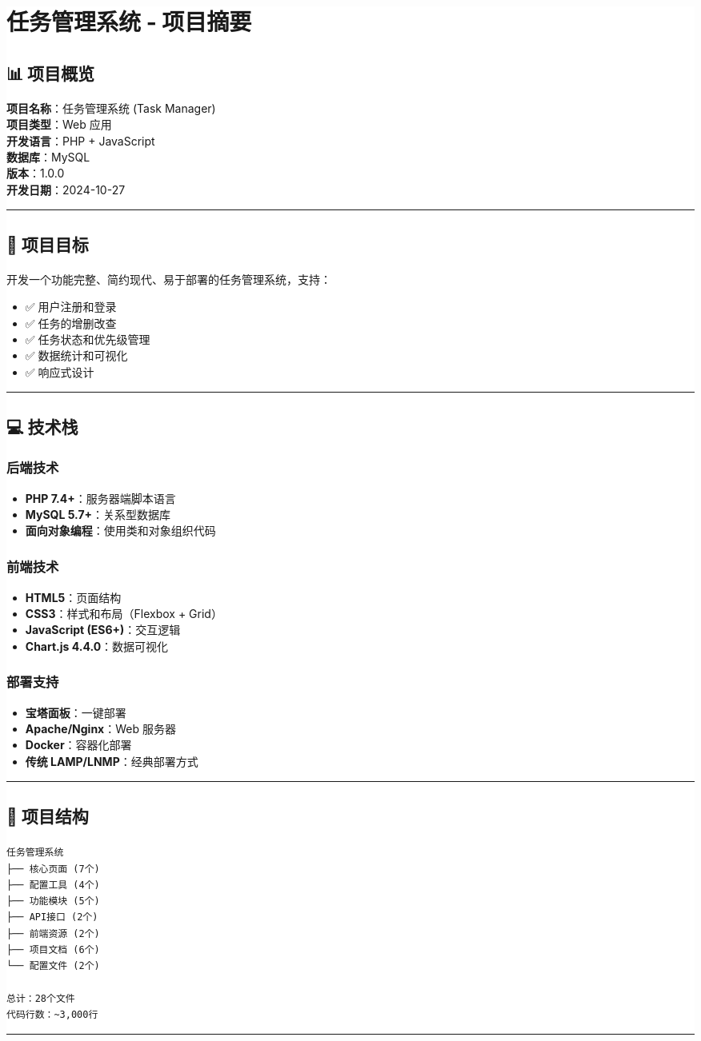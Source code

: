 # 任务管理系统 - 项目摘要

## 📊 项目概览

**项目名称**：任务管理系统 (Task Manager)  
**项目类型**：Web 应用  
**开发语言**：PHP + JavaScript  
**数据库**：MySQL  
**版本**：1.0.0  
**开发日期**：2024-10-27  

---

## 🎯 项目目标

开发一个功能完整、简约现代、易于部署的任务管理系统，支持：
- ✅ 用户注册和登录
- ✅ 任务的增删改查
- ✅ 任务状态和优先级管理
- ✅ 数据统计和可视化
- ✅ 响应式设计

---

## 💻 技术栈

### 后端技术
- **PHP 7.4+**：服务器端脚本语言
- **MySQL 5.7+**：关系型数据库
- **面向对象编程**：使用类和对象组织代码

### 前端技术
- **HTML5**：页面结构
- **CSS3**：样式和布局（Flexbox + Grid）
- **JavaScript (ES6+)**：交互逻辑
- **Chart.js 4.4.0**：数据可视化

### 部署支持
- **宝塔面板**：一键部署
- **Apache/Nginx**：Web 服务器
- **Docker**：容器化部署
- **传统 LAMP/LNMP**：经典部署方式

---

## 📁 项目结构

```
任务管理系统
├── 核心页面 (7个)
├── 配置工具 (4个)
├── 功能模块 (5个)
├── API接口 (2个)
├── 前端资源 (2个)
├── 项目文档 (6个)
└── 配置文件 (2个)

总计：28个文件
代码行数：~3,000行
```

---
